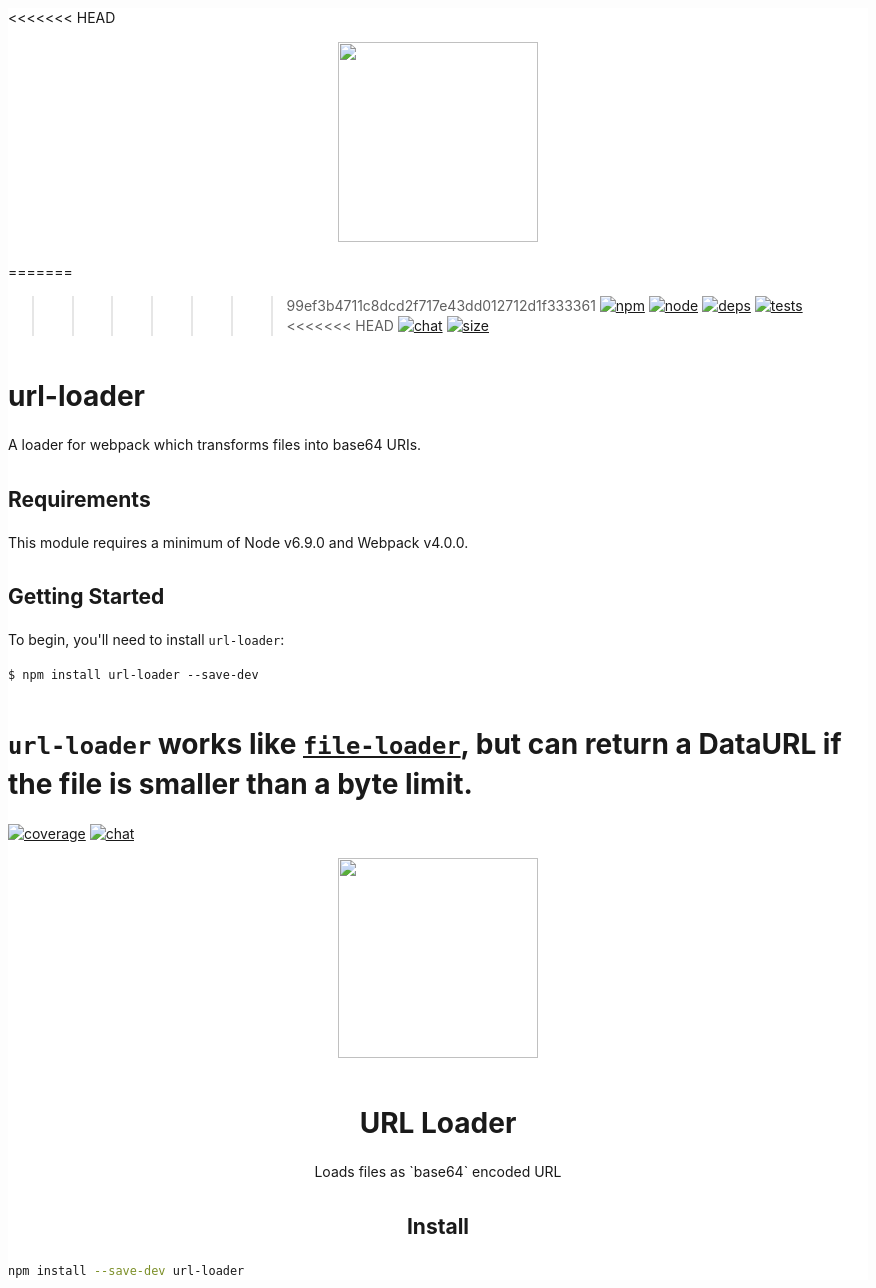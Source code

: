 <<<<<<< HEAD
<div align="center">
  <a href="https://github.com/webpack/webpack">
    <img width="200" height="200" src="https://webpack.js.org/assets/icon-square-big.svg">
  </a>
</div>

=======
>>>>>>> 99ef3b4711c8dcd2f717e43dd012712d1f333361
[![npm][npm]][npm-url]
[![node][node]][node-url]
[![deps][deps]][deps-url]
[![tests][tests]][tests-url]
<<<<<<< HEAD
[![chat][chat]][chat-url]
[![size][size]][size-url]

# url-loader

A loader for webpack which transforms files into base64 URIs.

## Requirements

This module requires a minimum of Node v6.9.0 and Webpack v4.0.0.

## Getting Started

To begin, you'll need to install `url-loader`:

```console
$ npm install url-loader --save-dev
```

`url-loader` works like
[`file-loader`](https://github.com/webpack-contrib/file-loader), but can return
a DataURL if the file is smaller than a byte limit.
=======
[![coverage][cover]][cover-url]
[![chat][chat]][chat-url]

<div align="center">
  <a href="https://github.com/webpack/webpack">
    <img width="200" height="200"
      src="https://cdn.rawgit.com/webpack/media/e7485eb2/logo/icon.svg">
  </a>
  <h1>URL Loader</h1>
  <p>Loads files as `base64` encoded URL</p>
</div>

<h2 align="center">Install</h2>

```bash
npm install --save-dev url-loader
```


[npm]: https://img.shields.io/npm/v/url-loader.svg
[npm-url]: https://npmjs.com/package/url-loader
[node]: https://img.shields.io/node/v/url-loader.svg
[node-url]: https://nodejs.org
[deps]: https://david-dm.org/webpack-contrib/url-loader.svg
[deps-url]: https://david-dm.org/webpack-contrib/url-loader
[tests]: 	https://img.shields.io/circleci/project/github/webpack-contrib/url-loader.svg
[tests-url]: https://circleci.com/gh/webpack-contrib/url-loader
[tests]: https://circleci.com/gh/webpack-contrib/url-loader/tree/master.svg?style=svg
[tests-url]: https://circleci.com/gh/webpack-contrib/url-loader/tree/master
[cover]: https://codecov.io/gh/webpack-contrib/url-loader/branch/master/graph/badge.svg
[cover-url]: https://codecov.io/gh/webpack-contrib/url-loader
[chat]: https://img.shields.io/badge/gitter-webpack%2Fwebpack-brightgreen.svg
[chat-url]: https://gitter.im/webpack/webpack
[size]: https://packagephobia.now.sh/badge?p=url-loader
[size-url]: https://packagephobia.now.sh/result?p=url-loader
[chat]: https://badges.gitter.im/webpack/webpack.svg
[chat-url]: https://gitter.im/webpack/webpack